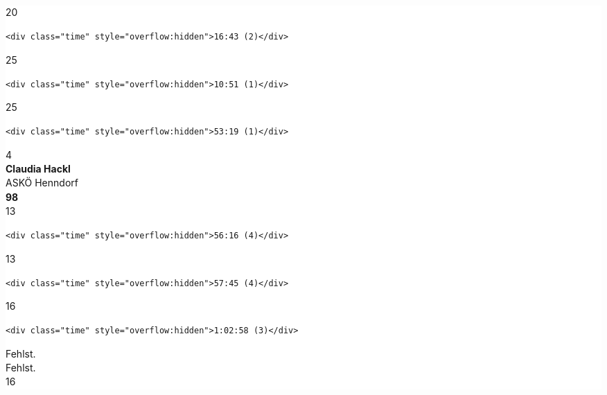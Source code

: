 <td align="center">
    <div style="overflow:hidden">20</div>
    
    <div class="time" style="overflow:hidden">16:43 (2)</div>
</td>

<td align="center">
    <div style="overflow:hidden">25</div>
    
    <div class="time" style="overflow:hidden">10:51 (1)</div>
</td>

<td align="center">
    <div style="overflow:hidden">25</div>
    
    <div class="time" style="overflow:hidden">53:19 (1)</div>
</td>

<td></td>
        </tr><tr class="row_style_even">
            <td align="right">
                <div style="overflow:hidden;">4</div>
            </td>
            <td>
                <div style="overflow:hidden;"><b>Claudia Hackl</b></div>
                <div style="overflow:hidden;">ASKÖ Henndorf</div>
            </td>
            <td align="center" style="border-right:1px solid #888;">
                <div style="overflow:hidden;font-weight:bold;">98</div>
            </td>
            <td></td><td align="center">
    <div style="overflow:hidden">13</div>
    
    <div class="time" style="overflow:hidden">56:16 (4)</div>
</td>

<td></td><td align="center">
    <div style="overflow:hidden">13</div>
    
    <div class="time" style="overflow:hidden">57:45 (4)</div>
</td>

<td align="center">
    <div style="overflow:hidden">16</div>
    
    <div class="time" style="overflow:hidden">1:02:58 (3)</div>
</td>


<td align="center">
    <div style="overflow:hidden">Fehlst.</div>
</td>

<td align="center">
    <div style="overflow:hidden">Fehlst.</div>
</td>
<td align="center">
    <div style="overflow:hidden">16</div>
    